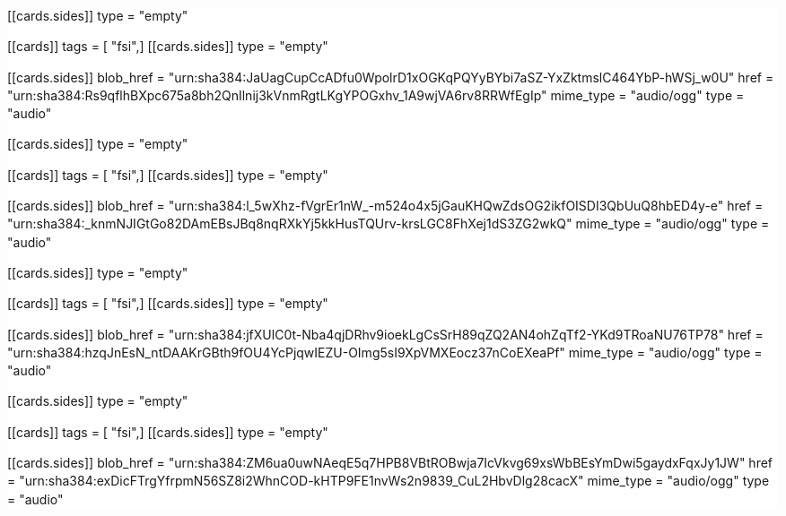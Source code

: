 [[cards.sides]]
type = "empty"


[[cards]]
tags = [ "fsi",]
[[cards.sides]]
type = "empty"

[[cards.sides]]
blob_href = "urn:sha384:JaUagCupCcADfu0WpolrD1xOGKqPQYyBYbi7aSZ-YxZktmslC464YbP-hWSj_w0U"
href = "urn:sha384:Rs9qflhBXpc675a8bh2QnIlnij3kVnmRgtLKgYPOGxhv_1A9wjVA6rv8RRWfEgIp"
mime_type = "audio/ogg"
type = "audio"

[[cards.sides]]
type = "empty"


[[cards]]
tags = [ "fsi",]
[[cards.sides]]
type = "empty"

[[cards.sides]]
blob_href = "urn:sha384:l_5wXhz-fVgrEr1nW_-m524o4x5jGauKHQwZdsOG2ikfOISDI3QbUuQ8hbED4y-e"
href = "urn:sha384:_knmNJIGtGo82DAmEBsJBq8nqRXkYj5kkHusTQUrv-krsLGC8FhXej1dS3ZG2wkQ"
mime_type = "audio/ogg"
type = "audio"

[[cards.sides]]
type = "empty"


[[cards]]
tags = [ "fsi",]
[[cards.sides]]
type = "empty"

[[cards.sides]]
blob_href = "urn:sha384:jfXUlC0t-Nba4qjDRhv9ioekLgCsSrH89qZQ2AN4ohZqTf2-YKd9TRoaNU76TP78"
href = "urn:sha384:hzqJnEsN_ntDAAKrGBth9fOU4YcPjqwIEZU-OImg5sI9XpVMXEocz37nCoEXeaPf"
mime_type = "audio/ogg"
type = "audio"

[[cards.sides]]
type = "empty"


[[cards]]
tags = [ "fsi",]
[[cards.sides]]
type = "empty"

[[cards.sides]]
blob_href = "urn:sha384:ZM6ua0uwNAeqE5q7HPB8VBtROBwja7IcVkvg69xsWbBEsYmDwi5gaydxFqxJy1JW"
href = "urn:sha384:exDicFTrgYfrpmN56SZ8i2WhnCOD-kHTP9FE1nvWs2n9839_CuL2HbvDlg28cacX"
mime_type = "audio/ogg"
type = "audio"
